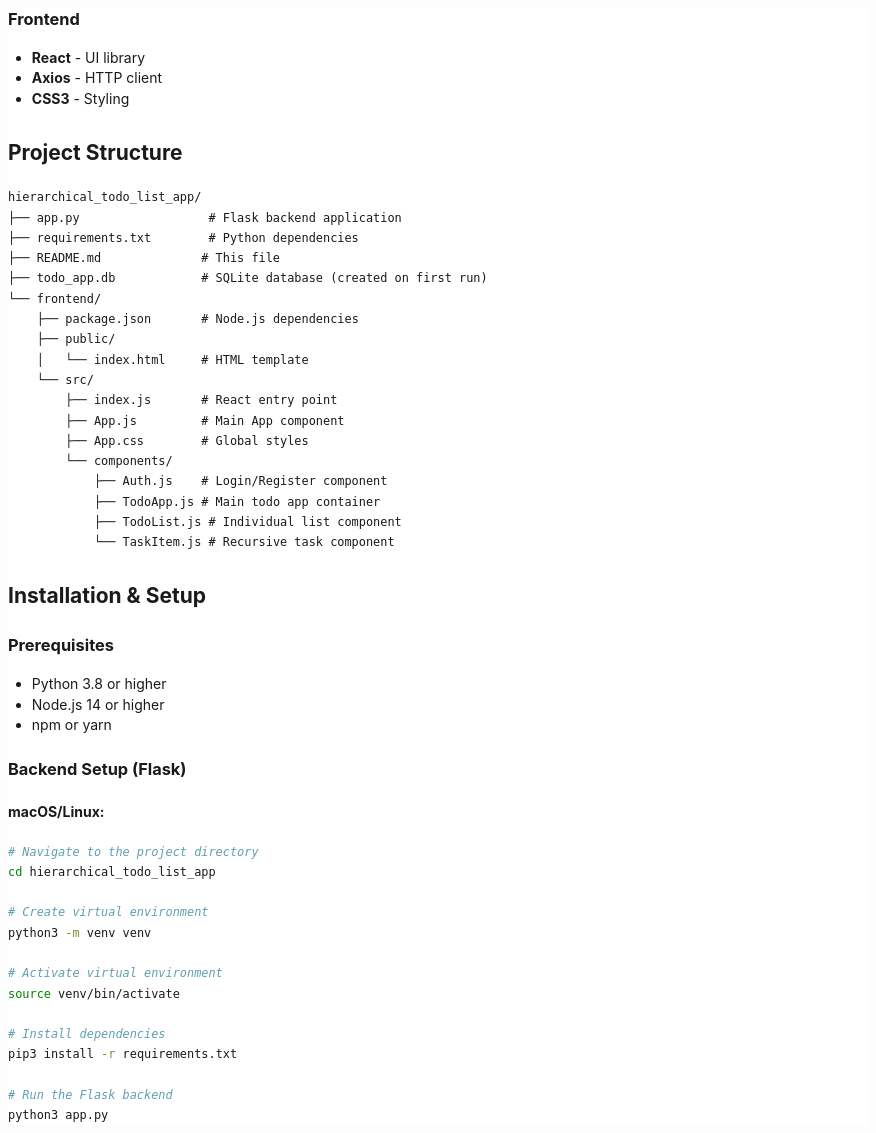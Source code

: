 ### Frontend
- **React** - UI library
- **Axios** - HTTP client
- **CSS3** - Styling

## Project Structure

```
hierarchical_todo_list_app/
├── app.py                  # Flask backend application
├── requirements.txt        # Python dependencies
├── README.md              # This file
├── todo_app.db            # SQLite database (created on first run)
└── frontend/
    ├── package.json       # Node.js dependencies
    ├── public/
    │   └── index.html     # HTML template
    └── src/
        ├── index.js       # React entry point
        ├── App.js         # Main App component
        ├── App.css        # Global styles
        └── components/
            ├── Auth.js    # Login/Register component
            ├── TodoApp.js # Main todo app container
            ├── TodoList.js # Individual list component
            └── TaskItem.js # Recursive task component
```

## Installation & Setup

### Prerequisites
- Python 3.8 or higher
- Node.js 14 or higher
- npm or yarn

### Backend Setup (Flask)

#### macOS/Linux:

```bash
# Navigate to the project directory
cd hierarchical_todo_list_app

# Create virtual environment
python3 -m venv venv

# Activate virtual environment
source venv/bin/activate

# Install dependencies
pip3 install -r requirements.txt

# Run the Flask backend
python3 app.py
```

